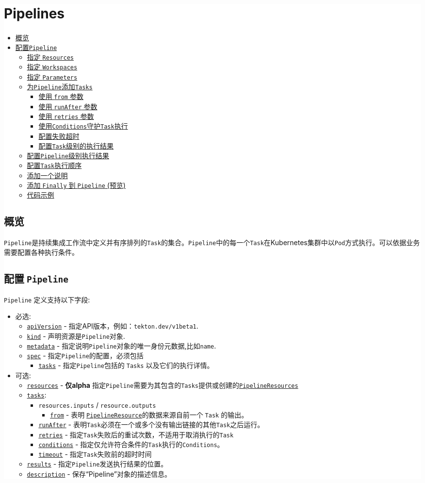 
# Pipelines

- [概览](#pipelines)
- [配置`Pipeline`](#configuring-a-pipeline)
  - [指定 `Resources`](#specifying-resources)
  - [指定 `Workspaces`](#specifying-workspaces)
  - [指定 `Parameters`](#specifying-parameters)
  - [为`Pipeline`添加`Tasks`](#adding-tasks-to-the-pipeline)
    - [使用 `from` 参数](#using-the-from-parameter)
    - [使用 `runAfter` 参数](#using-the-runafter-parameter)
    - [使用 `retries` 参数](#using-the-retries-parameter)
    - [使用`Conditions`守护`Task`执行](#guard-task-execution-using-conditions)
    - [配置失败超时](#configuring-the-failure-timeout)
    - [配置`Task`级别的执行结果](#configuring-execution-results-at-the-task-level)
  - [配置`Pipeline`级别执行结果](#configuring-execution-results-at-the-pipeline-level)
  - [配置`Task`执行顺序](#configuring-the-task-execution-order)
  - [添加一个说明](#adding-a-description)
  - [添加 `Finally` 到 `Pipeline` (预览)](#adding-finally-to-the-pipeline-preview)
  - [代码示例](#code-examples)

## 概览

`Pipeline`是持续集成工作流中定义并有序排列的`Task`的集合。`Pipeline`中的每一个`Task`在Kubernetes集群中以`Pod`方式执行。可以依据业务需要配置各种执行条件。

## 配置 `Pipeline`

`Pipeline` 定义支持以下字段:

- 必选:
  - [`apiVersion`][kubernetes-overview] - 指定API版本，例如：`tekton.dev/v1beta1`.
  - [`kind`][kubernetes-overview] - 声明资源是`Pipeline`对象.
  - [`metadata`][kubernetes-overview] - 指定说明`Pipeline`对象的唯一身份元数据,比如`name`.
  - [`spec`][kubernetes-overview] - 指定`Pipeline`的配置，必须包括
    - [`tasks`](#adding-tasks-to-the-pipeline) - 指定`Pipeline`包括的 `Tasks` 以及它们的执行详情。
- 可选:
  - [`resources`](#specifying-resources) - **仅alpha** 指定`Pipeline`需要为其包含的`Tasks`提供或创建的[`PipelineResources`](resources.md)
  - [`tasks`](#adding-tasks-to-the-pipeline):
      - `resources.inputs` / `resource.outputs`
        - [`from`](#using-the-from-parameter) - 表明 [`PipelineResource`](resources.md)的数据来源自前一个 `Task` 的输出。
      - [`runAfter`](#using-the-runafter-parameter) - 表明`Task`必须在一个或多个没有输出链接的其他`Task`之后运行。
      - [`retries`](#using-the-retries-parameter) - 指定`Task`失败后的重试次数，不适用于取消执行的`Task`
      - [`conditions`](#guard-task-execution-using-conditions) - 指定仅允许符合条件的`Task`执行的`Conditions`。
      - [`timeout`](#configuring-the-failure-timeout) - 指定`Task`失败前的超时时间
  - [`results`](#configuring-execution-results-at-the-pipeline-level) - 指定`Pipeline`发送执行结果的位置。
  - [`description`](#adding-a-description) - 保存“Pipeline”对象的描述信息。

[kubernetes-overview]:
  https://kubernetes.io/docs/concepts/overview/working-with-objects/kubernetes-objects/#required-fields
